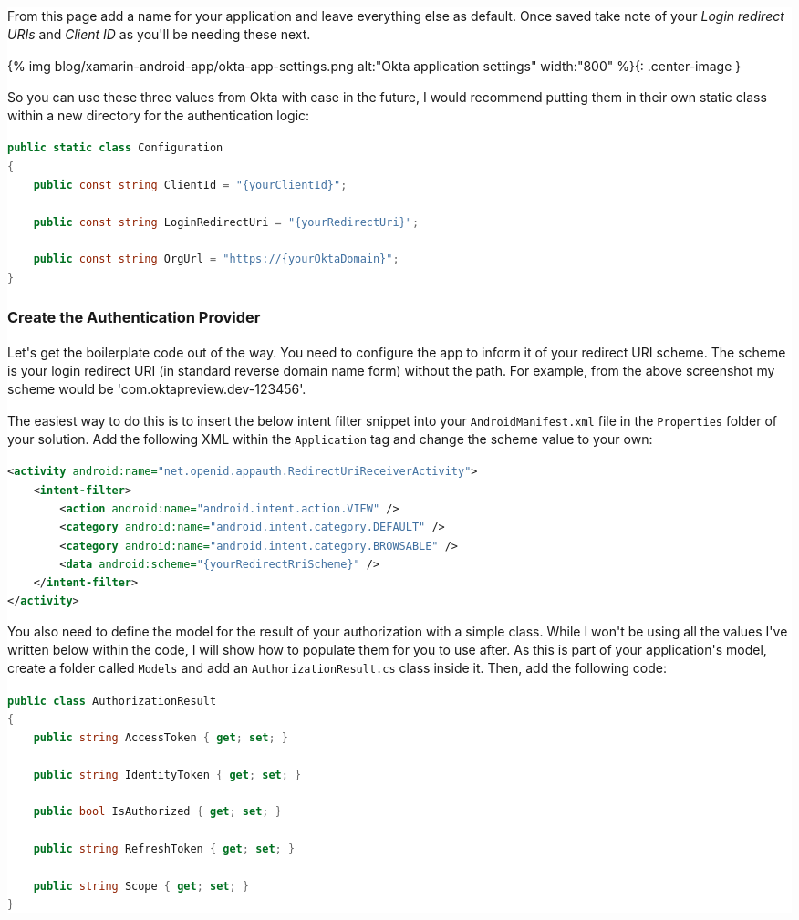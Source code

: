 From this page add a name for your application and leave everything else as default. Once saved take note of your _Login redirect URIs_ and _Client ID_ as you'll be needing these next.

{% img blog/xamarin-android-app/okta-app-settings.png alt:"Okta application settings" width:"800" %}{: .center-image }

So you can use these three values from Okta with ease in the future, I would recommend putting them in their own static class within a new directory for the authentication logic:

```cs
public static class Configuration
{
    public const string ClientId = "{yourClientId}";

    public const string LoginRedirectUri = "{yourRedirectUri}";

    public const string OrgUrl = "https://{yourOktaDomain}";
}
```

### Create the Authentication Provider
Let's get the boilerplate code out of the way. You need to configure the app to inform it of your redirect URI scheme. The scheme is your login redirect URI (in standard reverse domain name form) without the path. For example, from the above screenshot my scheme would be 'com.oktapreview.dev-123456'.

The easiest way to do this is to insert the below intent filter snippet into your `AndroidManifest.xml` file in the `Properties` folder of your solution. Add the following XML within the `Application` tag and change the scheme value to your own:

```xml
<activity android:name="net.openid.appauth.RedirectUriReceiverActivity">
    <intent-filter>
        <action android:name="android.intent.action.VIEW" />
        <category android:name="android.intent.category.DEFAULT" />
        <category android:name="android.intent.category.BROWSABLE" />
        <data android:scheme="{yourRedirectRriScheme}" />
    </intent-filter>
</activity>
```

You also need to define the model for the result of your authorization with a simple class. While I won't be using all the values I've written below within the code, I will show how to populate them for you to use after. As this is part of your application's model, create a folder called `Models` and add an `AuthorizationResult.cs` class inside it. Then, add the following code:

```cs
public class AuthorizationResult
{
    public string AccessToken { get; set; }

    public string IdentityToken { get; set; }

    public bool IsAuthorized { get; set; }

    public string RefreshToken { get; set; }

    public string Scope { get; set; }
}
```
